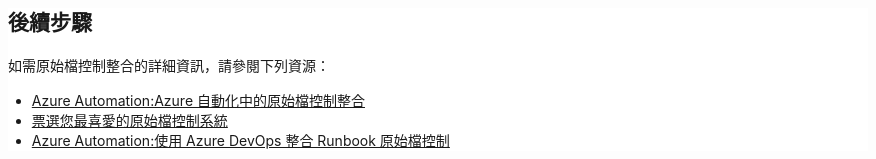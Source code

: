 ## <a name="next-steps"></a>後續步驟
如需原始檔控制整合的詳細資訊，請參閱下列資源：  

* [Azure Automation:Azure 自動化中的原始檔控制整合](https://azure.microsoft.com/blog/azure-automation-source-control-13/)  
* [票選您最喜愛的原始檔控制系統](https://www.surveymonkey.com/r/?sm=2dVjdcrCPFdT0dFFI8nUdQ%3d%3d)  
* [Azure Automation:使用 Azure DevOps 整合 Runbook 原始檔控制](https://azure.microsoft.com/blog/azure-automation-integrating-runbook-source-control-using-visual-studio-online/)  


